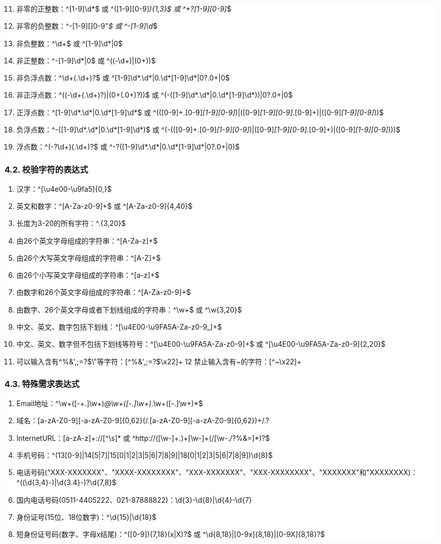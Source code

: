 11. 非零的正整数：^[1-9]\d*$ 或 ^([1-9][0-9]*){1,3}$ 或 ^\+?[1-9][0-9]*$

12. 非零的负整数：^\-[1-9][]0-9"*$ 或 ^-[1-9]\d*$

13. 非负整数：^\d+$ 或 ^[1-9]\d*|0$

14. 非正整数：^-[1-9]\d*|0$ 或 ^((-\d+)|(0+))$

15. 非负浮点数：^\d+(\.\d+)?$ 或 ^[1-9]\d*\.\d*|0\.\d*[1-9]\d*|0?\.0+|0$

16. 非正浮点数：^((-\d+(\.\d+)?)|(0+(\.0+)?))$ 或 ^(-([1-9]\d*\.\d*|0\.\d*[1-9]\d*))|0?\.0+|0$

17. 正浮点数：^[1-9]\d*\.\d*|0\.\d*[1-9]\d*$ 或 ^(([0-9]+\.[0-9]*[1-9][0-9]*)|([0-9]*[1-9][0-9]*\.[0-9]+)|([0-9]*[1-9][0-9]*))$

18. 负浮点数：^-([1-9]\d*\.\d*|0\.\d*[1-9]\d*)$ 或 ^(-(([0-9]+\.[0-9]*[1-9][0-9]*)|([0-9]*[1-9][0-9]*\.[0-9]+)|([0-9]*[1-9][0-9]*)))$

19. 浮点数：^(-?\d+)(\.\d+)?$ 或 ^-?([1-9]\d*\.\d*|0\.\d*[1-9]\d*|0?\.0+|0)$

### 4.2. 校验字符的表达式

1. 汉字：^[\u4e00-\u9fa5]{0,}$

2. 英文和数字：^[A-Za-z0-9]+$ 或 ^[A-Za-z0-9]{4,40}$

3. 长度为3-20的所有字符：^.{3,20}$

4. 由26个英文字母组成的字符串：^[A-Za-z]+$

5. 由26个大写英文字母组成的字符串：^[A-Z]+$

6. 由26个小写英文字母组成的字符串：^[a-z]+$

7. 由数字和26个英文字母组成的字符串：^[A-Za-z0-9]+$

8. 由数字、26个英文字母或者下划线组成的字符串：^\w+$ 或 ^\w{3,20}$

9. 中文、英文、数字包括下划线：^[\u4E00-\u9FA5A-Za-z0-9_]+$

10. 中文、英文、数字但不包括下划线等符号：^[\u4E00-\u9FA5A-Za-z0-9]+$ 或 ^[\u4E00-\u9FA5A-Za-z0-9]{2,20}$

11. 可以输入含有^%&',;=?$\"等字符：[^%&',;=?$\x22]+ 12 禁止输入含有~的字符：[^~\x22]+

### 4.3. 特殊需求表达式

1. Email地址：^\w+([-+.]\w+)*@\w+([-.]\w+)*\.\w+([-.]\w+)*$

2. 域名：[a-zA-Z0-9][-a-zA-Z0-9]{0,62}(/.[a-zA-Z0-9][-a-zA-Z0-9]{0,62})+/.?

3. InternetURL：[a-zA-z]+://[^\s]* 或 ^http://([\w-]+\.)+[\w-]+(/[\w-./?%&=]*)?$

4. 手机号码：^(13[0-9]|14[5|7]|15[0|1|2|3|5|6|7|8|9]|18[0|1|2|3|5|6|7|8|9])\d{8}$

5. 电话号码("XXX-XXXXXXX"、"XXXX-XXXXXXXX"、"XXX-XXXXXXX"、"XXX-XXXXXXXX"、"XXXXXXX"和"XXXXXXXX)：^(\(\d{3,4}-)|\d{3.4}-)?\d{7,8}$

6. 国内电话号码(0511-4405222、021-87888822)：\d{3}-\d{8}|\d{4}-\d{7}

7. 身份证号(15位、18位数字)：^\d{15}|\d{18}$

8. 短身份证号码(数字、字母x结尾)：^([0-9]){7,18}(x|X)?$ 或 ^\d{8,18}|[0-9x]{8,18}|[0-9X]{8,18}?$
